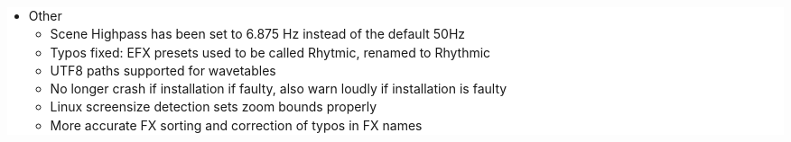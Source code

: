 * Other
  * Scene Highpass has been set to 6.875 Hz instead of the default 50Hz
  * Typos fixed: EFX presets used to be called Rhytmic, renamed to Rhythmic
  * UTF8 paths supported for wavetables
  * No longer crash if installation if faulty, also warn loudly if installation is faulty
  * Linux screensize detection sets zoom bounds properly
  * More accurate FX sorting and correction of typos in FX names

</div>

</div>
